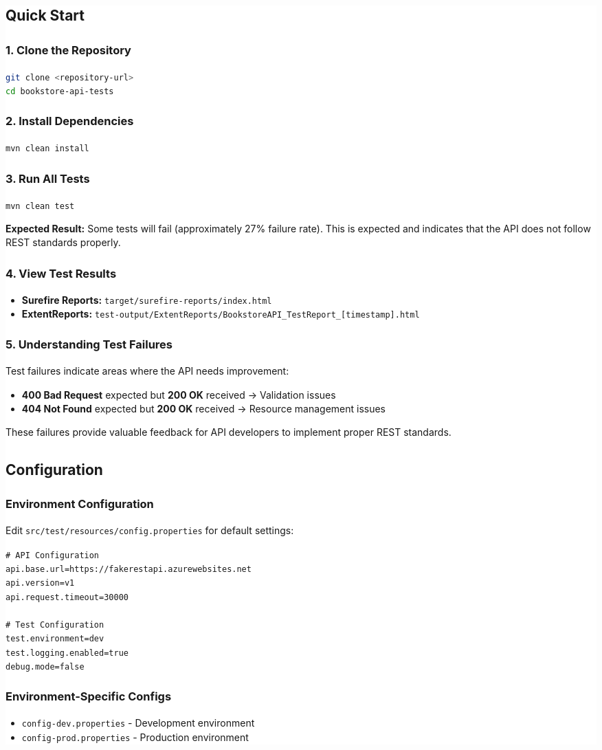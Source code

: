## Quick Start

### 1. Clone the Repository
```bash
git clone <repository-url>
cd bookstore-api-tests
```

### 2. Install Dependencies
```bash
mvn clean install
```

### 3. Run All Tests
```bash
mvn clean test
```

**Expected Result:** Some tests will fail (approximately 27% failure rate). This is expected and indicates that the API does not follow REST standards properly.

### 4. View Test Results
- **Surefire Reports:** `target/surefire-reports/index.html`
- **ExtentReports:** `test-output/ExtentReports/BookstoreAPI_TestReport_[timestamp].html`

### 5. Understanding Test Failures
Test failures indicate areas where the API needs improvement:
- **400 Bad Request** expected but **200 OK** received → Validation issues
- **404 Not Found** expected but **200 OK** received → Resource management issues

These failures provide valuable feedback for API developers to implement proper REST standards.

## Configuration

### Environment Configuration
Edit `src/test/resources/config.properties` for default settings:

```properties
# API Configuration
api.base.url=https://fakerestapi.azurewebsites.net
api.version=v1
api.request.timeout=30000

# Test Configuration
test.environment=dev
test.logging.enabled=true
debug.mode=false
```

### Environment-Specific Configs
- `config-dev.properties` - Development environment
- `config-prod.properties` - Production environment
